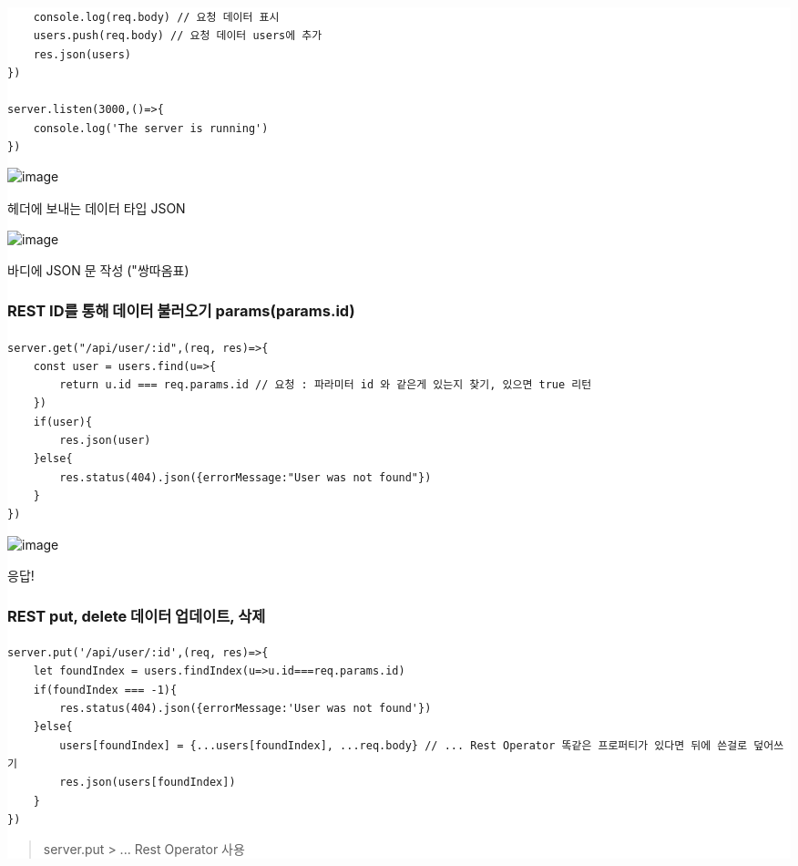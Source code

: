 ```
    console.log(req.body) // 요청 데이터 표시
    users.push(req.body) // 요청 데이터 users에 추가
    res.json(users)
})

server.listen(3000,()=>{
    console.log('The server is running')
})
```

![image](https://user-images.githubusercontent.com/30430227/126738802-6d986bc2-7ea4-4fea-93bd-8c8ca5649804.png)

헤더에 보내는 데이터 타입 JSON

![image](https://user-images.githubusercontent.com/30430227/126738842-11d72ce2-d94b-4e1e-8610-65d6c5c15c51.png)

바디에 JSON 문 작성 ("쌍따옴표)


### REST ID를 통해 데이터 불러오기 params(params.id)

```
server.get("/api/user/:id",(req, res)=>{
    const user = users.find(u=>{
        return u.id === req.params.id // 요청 : 파라미터 id 와 같은게 있는지 찾기, 있으면 true 리턴
    })
    if(user){
        res.json(user)
    }else{
        res.status(404).json({errorMessage:"User was not found"})
    }
})
```

![image](https://user-images.githubusercontent.com/30430227/126742307-03f57ab0-0fde-49ba-99f8-e28047460665.png)

응답!

### REST  put, delete 데이터 업데이트, 삭제

```
server.put('/api/user/:id',(req, res)=>{
    let foundIndex = users.findIndex(u=>u.id===req.params.id)
    if(foundIndex === -1){
        res.status(404).json({errorMessage:'User was not found'})
    }else{
        users[foundIndex] = {...users[foundIndex], ...req.body} // ... Rest Operator 똑같은 프로퍼티가 있다면 뒤에 쓴걸로 덮어쓰기
        res.json(users[foundIndex])
    }
})
```
> server.put > ... Rest Operator 사용

